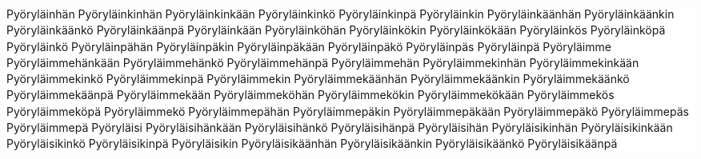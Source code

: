 Pyöryläinhän
Pyöryläinkinhän
Pyöryläinkinkään
Pyöryläinkinkö
Pyöryläinkinpä
Pyöryläinkin
Pyöryläinkäänhän
Pyöryläinkäänkin
Pyöryläinkäänkö
Pyöryläinkäänpä
Pyöryläinkään
Pyöryläinköhän
Pyöryläinkökin
Pyöryläinkökään
Pyöryläinkös
Pyöryläinköpä
Pyöryläinkö
Pyöryläinpähän
Pyöryläinpäkin
Pyöryläinpäkään
Pyöryläinpäkö
Pyöryläinpäs
Pyöryläinpä
Pyöryläimme
Pyöryläimmehänkään
Pyöryläimmehänkö
Pyöryläimmehänpä
Pyöryläimmehän
Pyöryläimmekinhän
Pyöryläimmekinkään
Pyöryläimmekinkö
Pyöryläimmekinpä
Pyöryläimmekin
Pyöryläimmekäänhän
Pyöryläimmekäänkin
Pyöryläimmekäänkö
Pyöryläimmekäänpä
Pyöryläimmekään
Pyöryläimmeköhän
Pyöryläimmekökin
Pyöryläimmekökään
Pyöryläimmekös
Pyöryläimmeköpä
Pyöryläimmekö
Pyöryläimmepähän
Pyöryläimmepäkin
Pyöryläimmepäkään
Pyöryläimmepäkö
Pyöryläimmepäs
Pyöryläimmepä
Pyöryläisi
Pyöryläisihänkään
Pyöryläisihänkö
Pyöryläisihänpä
Pyöryläisihän
Pyöryläisikinhän
Pyöryläisikinkään
Pyöryläisikinkö
Pyöryläisikinpä
Pyöryläisikin
Pyöryläisikäänhän
Pyöryläisikäänkin
Pyöryläisikäänkö
Pyöryläisikäänpä